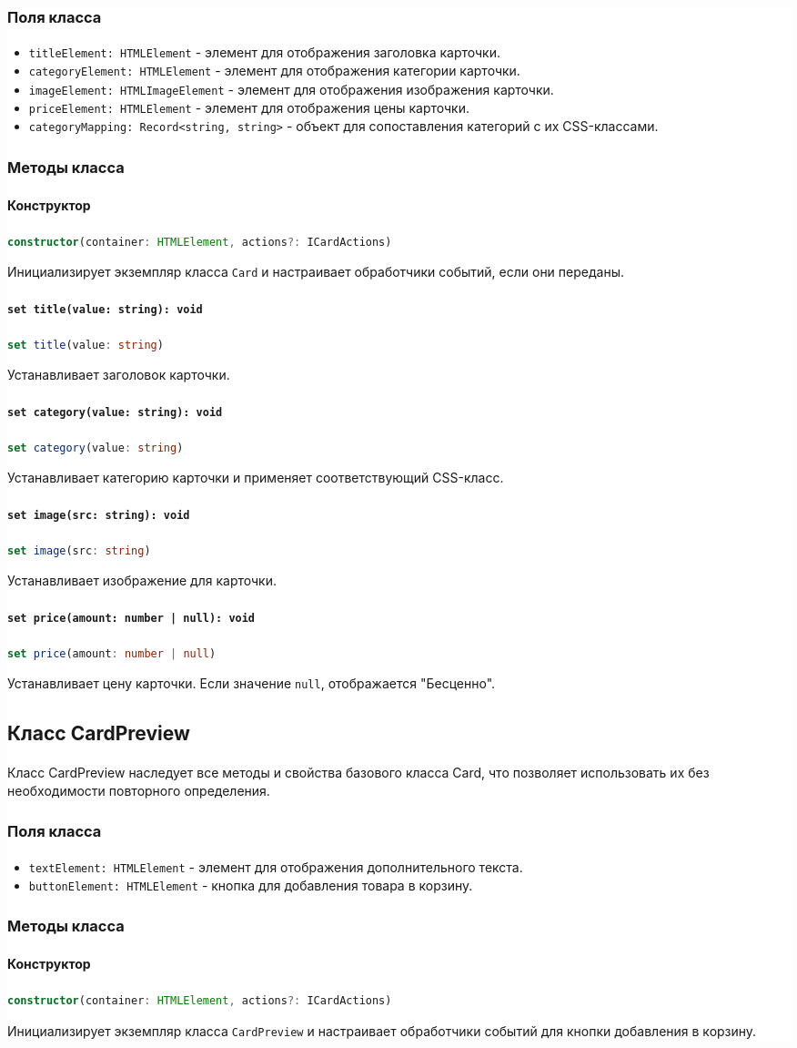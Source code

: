 ### Поля класса
- `titleElement: HTMLElement` - элемент для отображения заголовка карточки.
- `categoryElement: HTMLElement` - элемент для отображения категории карточки.
- `imageElement: HTMLImageElement` - элемент для отображения изображения карточки.
- `priceElement: HTMLElement` - элемент для отображения цены карточки.
- `categoryMapping: Record<string, string>` - объект для сопоставления категорий с их CSS-классами.

### Методы класса
#### Конструктор
```typescript
constructor(container: HTMLElement, actions?: ICardActions)
```
Инициализирует экземпляр класса `Card` и настраивает обработчики событий, если они переданы.

#### `set title(value: string): void`
```typescript
set title(value: string)
```
Устанавливает заголовок карточки.

#### `set category(value: string): void`
```typescript
set category(value: string)
```
Устанавливает категорию карточки и применяет соответствующий CSS-класс.

#### `set image(src: string): void`
```typescript
set image(src: string)
```
Устанавливает изображение для карточки.

#### `set price(amount: number | null): void`
```typescript
set price(amount: number | null)
```
Устанавливает цену карточки. Если значение `null`, отображается "Бесценно".

## Класс CardPreview
Класс CardPreview наследует все методы и свойства базового класса Card, что позволяет использовать их без необходимости повторного определения. 

### Поля класса
- `textElement: HTMLElement` - элемент для отображения дополнительного текста.
- `buttonElement: HTMLElement` - кнопка для добавления товара в корзину.

### Методы класса
#### Конструктор
```typescript
constructor(container: HTMLElement, actions?: ICardActions)
```
Инициализирует экземпляр класса `CardPreview` и настраивает обработчики событий для кнопки добавления в корзину.
